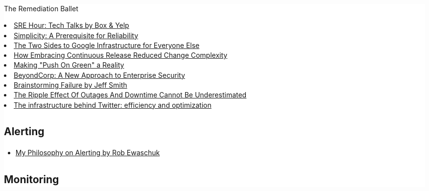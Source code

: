    The Remediation Ballet
  </a>
 </li>
 <li>
  <a href="https://www.youtube.com/watch?v=YFDwdRVTg4g">
   SRE Hour: Tech Talks by Box & Yelp
  </a>
 </li>
 <li>
  <a href="https://medium.com/production-ready/simplicity-a-prerequisite-for-reliability-8d000f8d18df#.74t9t0em2">
   Simplicity: A Prerequisite for Reliability
  </a>
 </li>
 <li>
  <a href="https://speakerdeck.com/garethr/the-two-sides-to-google-infrastructure-for-everyone-else">
   The Two Sides to Google Infrastructure for Everyone Else
  </a>
 </li>
 <li>
  <a href="https://www.usenix.org/conference/ures14west/summit-program/presentation/dickson">
   How Embracing Continuous Release Reduced Change Complexity
  </a>
 </li>
 <li>
  <a href="https://www.usenix.org/publications/login/october-2014-vol-39-no-5/making-push-green-reality">
   Making "Push On Green" a Reality
  </a>
 </li>
 <li>
  <a href="https://www.usenix.org/publications/login/dec14/ward">
   BeyondCorp: A New Approach to Enterprise Security
  </a>
 </li>
 <li>
  <a href="https://www.youtube.com/watch?v=dKe9S8u44Yk">
   Brainstorming Failure by Jeff Smith
  </a>
 </li>
 <li>
  <a href="http://cloudtweaks.com/2016/04/outages-and-downtime/">
   The Ripple Effect Of Outages And Downtime Cannot Be Underestimated
  </a>
 </li>
 <li>
  <a href="https://blog.twitter.com/2016/the-infrastructure-behind-twitter-efficiency-and-optimization">
   The infrastructure behind Twitter: efficiency and optimization
  </a>
 </li>
</ul>
<h2>
 Alerting
</h2>
<ul>
 <li>
  <a href="https://docs.google.com/document/d/199PqyG3UsyXlwieHaqbGiWVa8eMWi8zzAn0YfcApr8Q/preview#">
   My Philosophy on Alerting by Rob Ewaschuk
  </a>
 </li>
</ul>
<h2>
 Monitoring